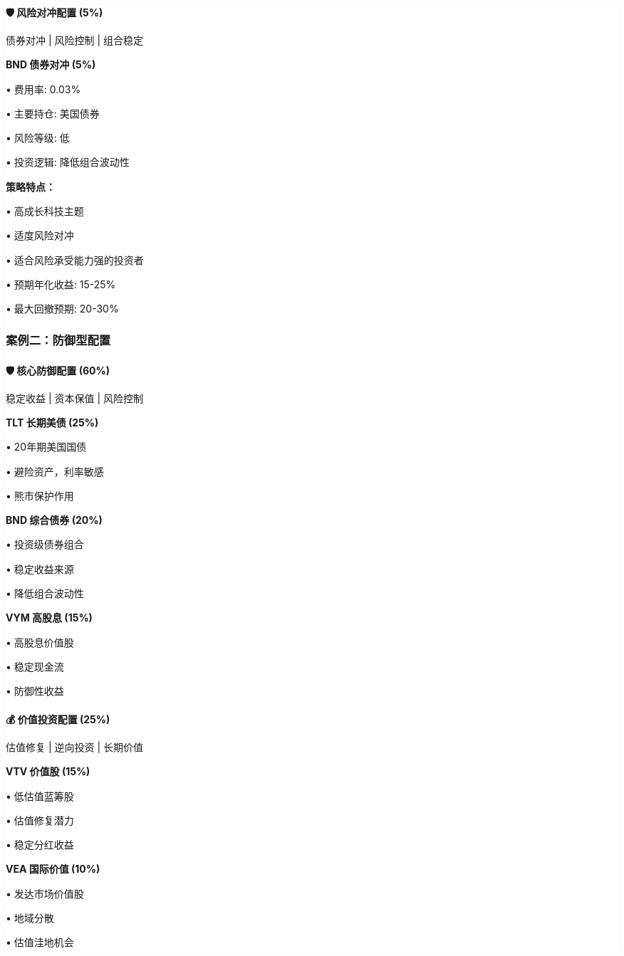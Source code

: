 <div class="status-card purple">
<div class="status-header">
<h4>🛡️ 风险对冲配置 (5%)</h4>
<div class="status-label">债券对冲 | 风险控制 | 组合稳定</div>
</div>
<div class="status-content">
<div class="risk-hedging-allocation">
<p><strong>BND 债券对冲 (5%)</strong></p>
<p>• 费用率: 0.03%</p>
<p>• 主要持仓: 美国债券</p>
<p>• 风险等级: 低</p>
<p>• 投资逻辑: 降低组合波动性</p>
<p><strong>策略特点：</strong></p>
<p>• 高成长科技主题</p>
<p>• 适度风险对冲</p>
<p>• 适合风险承受能力强的投资者</p>
<p>• 预期年化收益: 15-25%</p>
<p>• 最大回撤预期: 20-30%</p>
</div>
</div>
</div>
</div>

### 案例二：防御型配置

<div class="status-cards">
<div class="status-card blue">
<div class="status-header">
<h4>🛡️ 核心防御配置 (60%)</h4>
<div class="status-label">稳定收益 | 资本保值 | 风险控制</div>
</div>
<div class="status-content">
<div class="core-defensive-allocation">
<p><strong>TLT 长期美债 (25%)</strong></p>
<p>• 20年期美国国债</p>
<p>• 避险资产，利率敏感</p>
<p>• 熊市保护作用</p>
<p><strong>BND 综合债券 (20%)</strong></p>
<p>• 投资级债券组合</p>
<p>• 稳定收益来源</p>
<p>• 降低组合波动性</p>
<p><strong>VYM 高股息 (15%)</strong></p>
<p>• 高股息价值股</p>
<p>• 稳定现金流</p>
<p>• 防御性收益</p>
</div>
</div>
</div>

<div class="status-card green">
<div class="status-header">
<h4>💰 价值投资配置 (25%)</h4>
<div class="status-label">估值修复 | 逆向投资 | 长期价值</div>
</div>
<div class="status-content">
<div class="value-investment-allocation">
<p><strong>VTV 价值股 (15%)</strong></p>
<p>• 低估值蓝筹股</p>
<p>• 估值修复潜力</p>
<p>• 稳定分红收益</p>
<p><strong>VEA 国际价值 (10%)</strong></p>
<p>• 发达市场价值股</p>
<p>• 地域分散</p>
<p>• 估值洼地机会</p>